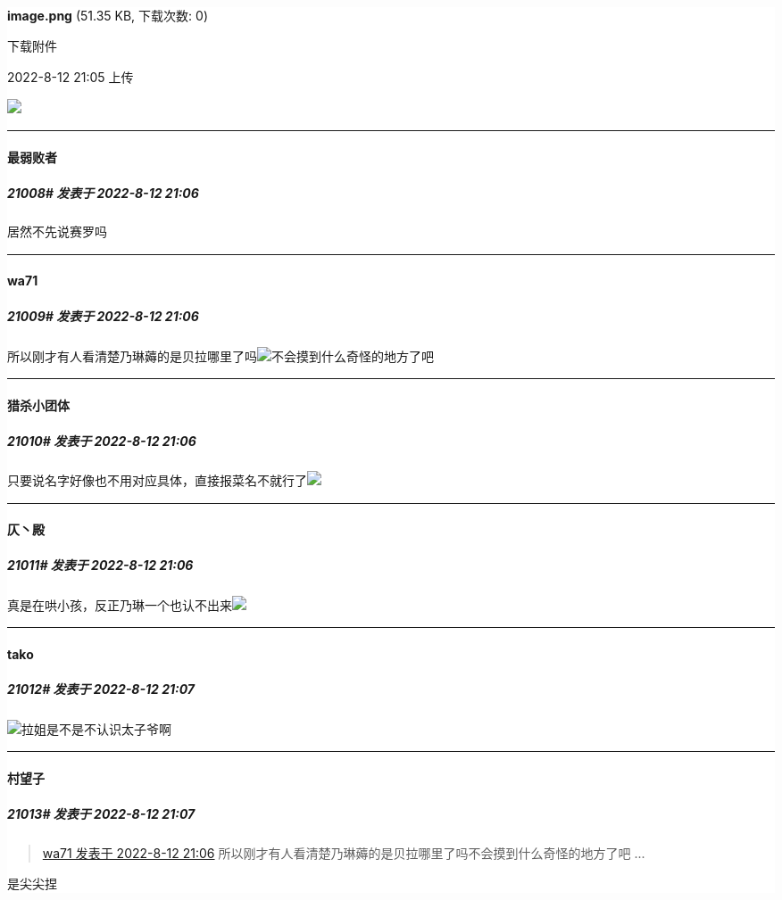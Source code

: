 <strong>image.png</strong> (51.35 KB, 下载次数: 0)

下载附件

2022-8-12 21:05 上传

<img src="https://static.saraba1st.com/image/smiley/face2017/066.png" referrerpolicy="no-referrer">

*****

####  最弱败者  
##### 21008#       发表于 2022-8-12 21:06

居然不先说赛罗吗

*****

####  wa71  
##### 21009#       发表于 2022-8-12 21:06

所以刚才有人看清楚乃琳薅的是贝拉哪里了吗<img src="https://static.saraba1st.com/image/smiley/face2017/067.png" referrerpolicy="no-referrer">不会摸到什么奇怪的地方了吧

*****

####  猎杀小团体  
##### 21010#       发表于 2022-8-12 21:06

只要说名字好像也不用对应具体，直接报菜名不就行了<img src="https://static.saraba1st.com/image/smiley/face2017/067.png" referrerpolicy="no-referrer">

*****

####  仄丶殿  
##### 21011#       发表于 2022-8-12 21:06

真是在哄小孩，反正乃琳一个也认不出来<img src="https://static.saraba1st.com/image/smiley/face2017/067.png" referrerpolicy="no-referrer">

*****

####  tako  
##### 21012#       发表于 2022-8-12 21:07

<img src="https://static.saraba1st.com/image/smiley/face2017/067.png" referrerpolicy="no-referrer">拉姐是不是不认识太子爷啊

*****

####  村望子  
##### 21013#       发表于 2022-8-12 21:07

<blockquote><a href="httphttps://bbs.saraba1st.com/2b/forum.php?mod=redirect&amp;goto=findpost&amp;pid=57039525&amp;ptid=2083444" target="_blank">wa71 发表于 2022-8-12 21:06</a>
所以刚才有人看清楚乃琳薅的是贝拉哪里了吗不会摸到什么奇怪的地方了吧 ...</blockquote>
是尖尖捏
